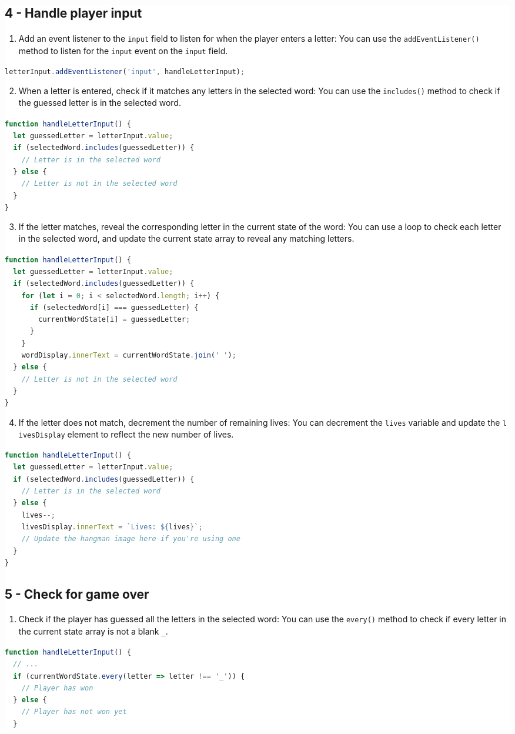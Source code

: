 ## 4 - Handle player input

1. Add an event listener to the `input` field to listen for when the player enters a letter: You can use the `addEventListener()` method to listen for the `input` event on the `input` field.
```js
letterInput.addEventListener('input', handleLetterInput);

```
2. When a letter is entered, check if it matches any letters in the selected word: You can use the `includes()` method to check if the guessed letter is in the selected word.
```js
function handleLetterInput() {
  let guessedLetter = letterInput.value;
  if (selectedWord.includes(guessedLetter)) {
    // Letter is in the selected word
  } else {
    // Letter is not in the selected word
  }
}
```
3. If the letter matches, reveal the corresponding letter in the current state of the word: You can use a loop to check each letter in the selected word, and update the current state array to reveal any matching letters.
```js
function handleLetterInput() {
  let guessedLetter = letterInput.value;
  if (selectedWord.includes(guessedLetter)) {
    for (let i = 0; i < selectedWord.length; i++) {
      if (selectedWord[i] === guessedLetter) {
        currentWordState[i] = guessedLetter;
      }
    }
    wordDisplay.innerText = currentWordState.join(' ');
  } else {
    // Letter is not in the selected word
  }
}
```
4. If the letter does not match, decrement the number of remaining lives: You can decrement the `lives` variable and update the `livesDisplay` element to reflect the new number of lives.
```js
function handleLetterInput() {
  let guessedLetter = letterInput.value;
  if (selectedWord.includes(guessedLetter)) {
    // Letter is in the selected word
  } else {
    lives--;
    livesDisplay.innerText = `Lives: ${lives}`;
    // Update the hangman image here if you're using one
  }
}

```
## 5 - Check for game over
1. Check if the player has guessed all the letters in the selected word: You can use the `every()` method to check if every letter in the current state array is not a blank `_`.
```js
function handleLetterInput() {
  // ...
  if (currentWordState.every(letter => letter !== '_')) {
    // Player has won
  } else {
    // Player has not won yet
  }
```